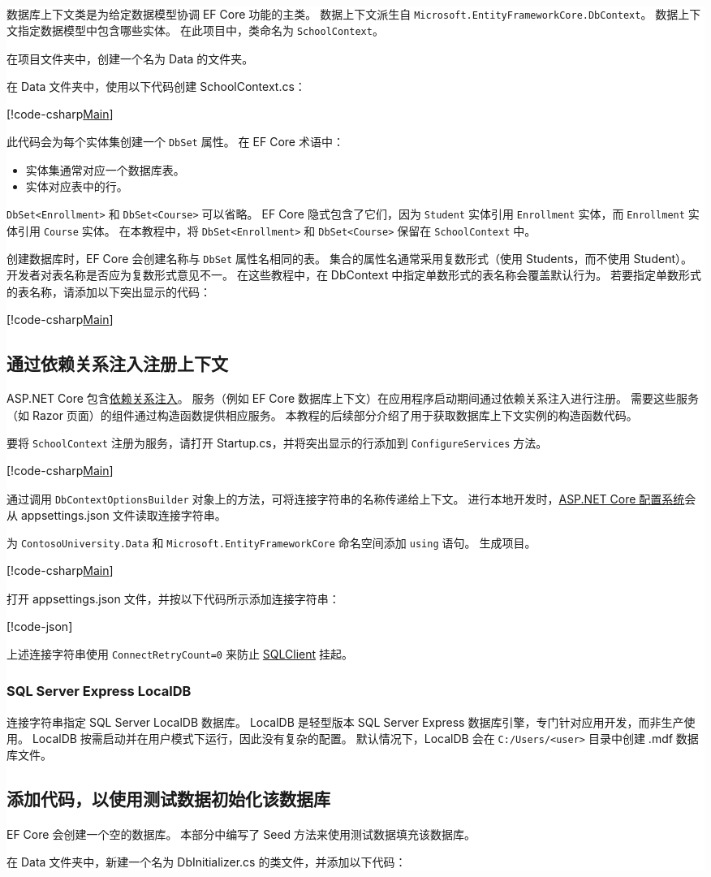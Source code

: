 数据库上下文类是为给定数据模型协调 EF Core 功能的主类。 数据上下文派生自 `Microsoft.EntityFrameworkCore.DbContext`。 数据上下文指定数据模型中包含哪些实体。 在此项目中，类命名为 `SchoolContext`。

在项目文件夹中，创建一个名为 Data 的文件夹。

在 Data 文件夹中，使用以下代码创建 SchoolContext.cs：

[!code-csharp[Main](intro/samples/cu/Data/SchoolContext.cs?name=snippet_Intro)]

此代码会为每个实体集创建一个 `DbSet` 属性。 在 EF Core 术语中：

* 实体集通常对应一个数据库表。
* 实体对应表中的行。

`DbSet<Enrollment>` 和 `DbSet<Course>` 可以省略。 EF Core 隐式包含了它们，因为 `Student` 实体引用 `Enrollment` 实体，而 `Enrollment` 实体引用 `Course` 实体。 在本教程中，将 `DbSet<Enrollment>` 和 `DbSet<Course>` 保留在 `SchoolContext` 中。

创建数据库时，EF Core 会创建名称与 `DbSet` 属性名相同的表。 集合的属性名通常采用复数形式（使用 Students，而不使用 Student）。 开发者对表名称是否应为复数形式意见不一。 在这些教程中，在 DbContext 中指定单数形式的表名称会覆盖默认行为。 若要指定单数形式的表名称，请添加以下突出显示的代码：

[!code-csharp[Main](intro/samples/cu/Data/SchoolContext.cs?name=snippet_TableNames&highlight=16-21)]

## <a name="register-the-context-with-dependency-injection"></a>通过依赖关系注入注册上下文

ASP.NET Core 包含[依赖关系注入](xref:fundamentals/dependency-injection)。 服务（例如 EF Core 数据库上下文）在应用程序启动期间通过依赖关系注入进行注册。 需要这些服务（如 Razor 页面）的组件通过构造函数提供相应服务。 本教程的后续部分介绍了用于获取数据库上下文实例的构造函数代码。

要将 `SchoolContext` 注册为服务，请打开 Startup.cs，并将突出显示的行添加到 `ConfigureServices` 方法。

[!code-csharp[Main](intro/samples/cu/Startup.cs?name=snippet_SchoolContext&highlight=3-4)]

通过调用 `DbContextOptionsBuilder` 对象上的方法，可将连接字符串的名称传递给上下文。 进行本地开发时，[ASP.NET Core 配置系统](xref:fundamentals/configuration/index)会从 appsettings.json 文件读取连接字符串。

为 `ContosoUniversity.Data` 和 `Microsoft.EntityFrameworkCore` 命名空间添加 `using` 语句。 生成项目。

[!code-csharp[Main](intro/samples/cu/Startup.cs?name=snippet_Usings)]

打开 appsettings.json 文件，并按以下代码所示添加连接字符串：

[!code-json[](./intro/samples/cu/appsettings1.json?highlight=2-4)]

上述连接字符串使用 `ConnectRetryCount=0` 来防止 [SQLClient](https://docs.microsoft.com/dotnet/framework/data/adonet/ef/sqlclient-for-the-entity-framework) 挂起。

### <a name="sql-server-express-localdb"></a>SQL Server Express LocalDB

连接字符串指定 SQL Server LocalDB 数据库。 LocalDB 是轻型版本 SQL Server Express 数据库引擎，专门针对应用开发，而非生产使用。 LocalDB 按需启动并在用户模式下运行，因此没有复杂的配置。 默认情况下，LocalDB 会在 `C:/Users/<user>` 目录中创建 .mdf 数据库文件。

## <a name="add-code-to-initialize-the-db-with-test-data"></a>添加代码，以使用测试数据初始化该数据库

EF Core 会创建一个空的数据库。 本部分中编写了 Seed 方法来使用测试数据填充该数据库。

在 Data 文件夹中，新建一个名为 DbInitializer.cs 的类文件，并添加以下代码：
